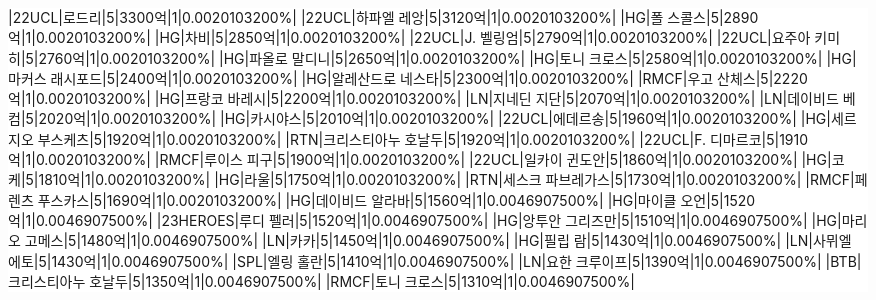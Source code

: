 |22UCL|로드리|5|3300억|1|0.0020103200%|
|22UCL|하파엘 레앙|5|3120억|1|0.0020103200%|
|HG|폴 스콜스|5|2890억|1|0.0020103200%|
|HG|차비|5|2850억|1|0.0020103200%|
|22UCL|J. 벨링엄|5|2790억|1|0.0020103200%|
|22UCL|요주아 키미히|5|2760억|1|0.0020103200%|
|HG|파올로 말디니|5|2650억|1|0.0020103200%|
|HG|토니 크로스|5|2580억|1|0.0020103200%|
|HG|마커스 래시포드|5|2400억|1|0.0020103200%|
|HG|알레산드로 네스타|5|2300억|1|0.0020103200%|
|RMCF|우고 산체스|5|2220억|1|0.0020103200%|
|HG|프랑코 바레시|5|2200억|1|0.0020103200%|
|LN|지네딘 지단|5|2070억|1|0.0020103200%|
|LN|데이비드 베컴|5|2020억|1|0.0020103200%|
|HG|카시야스|5|2010억|1|0.0020103200%|
|22UCL|에데르송|5|1960억|1|0.0020103200%|
|HG|세르지오 부스케츠|5|1920억|1|0.0020103200%|
|RTN|크리스티아누 호날두|5|1920억|1|0.0020103200%|
|22UCL|F. 디마르코|5|1910억|1|0.0020103200%|
|RMCF|루이스 피구|5|1900억|1|0.0020103200%|
|22UCL|일카이 귄도안|5|1860억|1|0.0020103200%|
|HG|코케|5|1810억|1|0.0020103200%|
|HG|라울|5|1750억|1|0.0020103200%|
|RTN|세스크 파브레가스|5|1730억|1|0.0020103200%|
|RMCF|페렌츠 푸스카스|5|1690억|1|0.0020103200%|
|HG|데이비드 알라바|5|1560억|1|0.0046907500%|
|HG|마이클 오언|5|1520억|1|0.0046907500%|
|23HEROES|루디 펠러|5|1520억|1|0.0046907500%|
|HG|앙투안 그리즈만|5|1510억|1|0.0046907500%|
|HG|마리오 고메스|5|1480억|1|0.0046907500%|
|LN|카카|5|1450억|1|0.0046907500%|
|HG|필립 람|5|1430억|1|0.0046907500%|
|LN|사뮈엘 에토|5|1430억|1|0.0046907500%|
|SPL|엘링 홀란|5|1410억|1|0.0046907500%|
|LN|요한 크루이프|5|1390억|1|0.0046907500%|
|BTB|크리스티아누 호날두|5|1350억|1|0.0046907500%|
|RMCF|토니 크로스|5|1310억|1|0.0046907500%|